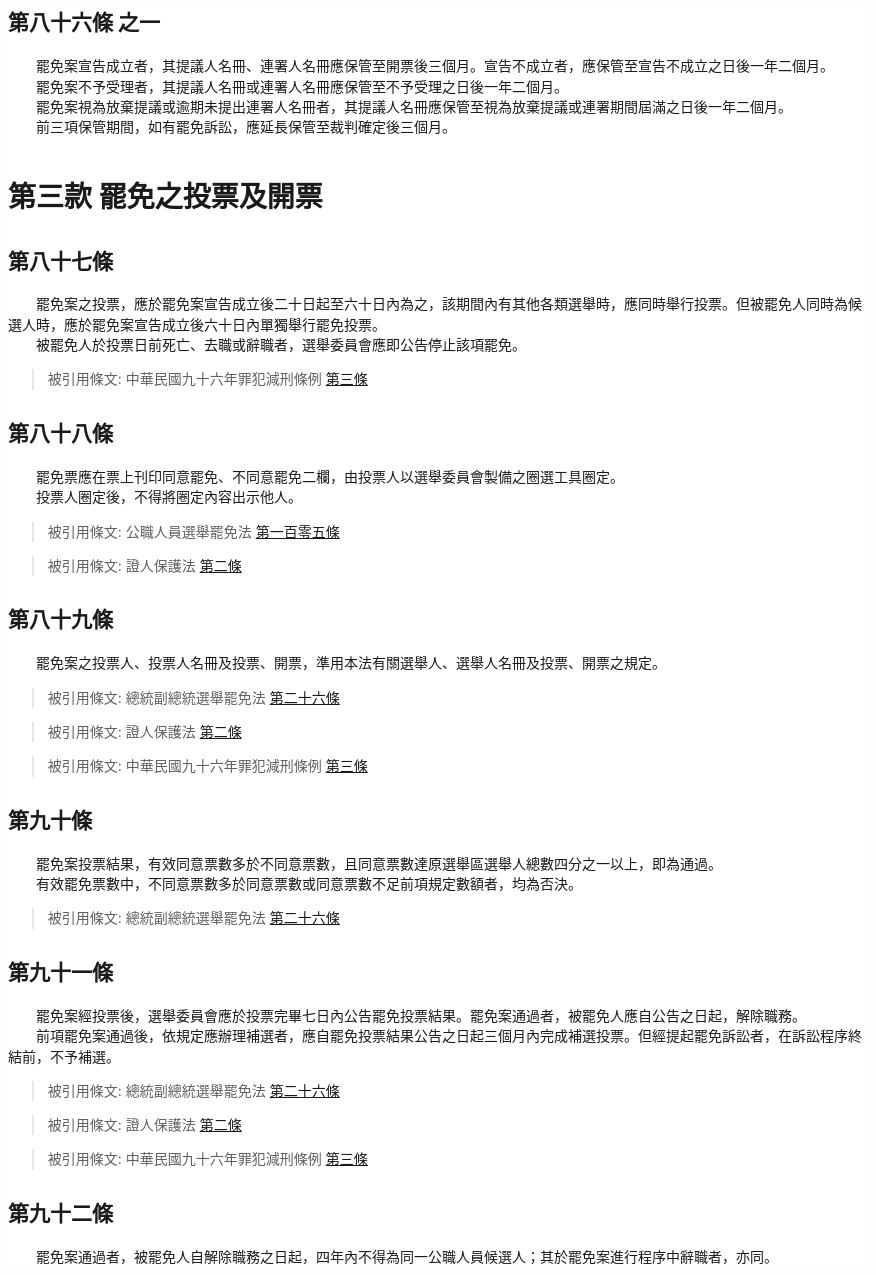 

第八十六條 之一 
----------------
　　罷免案宣告成立者，其提議人名冊、連署人名冊應保管至開票後三個月。宣告不成立者，應保管至宣告不成立之日後一年二個月。  
　　罷免案不予受理者，其提議人名冊或連署人名冊應保管至不予受理之日後一年二個月。  
　　罷免案視為放棄提議或逾期未提出連署人名冊者，其提議人名冊應保管至視為放棄提議或連署期間屆滿之日後一年二個月。  
　　前三項保管期間，如有罷免訴訟，應延長保管至裁判確定後三個月。  


第三款 罷免之投票及開票
=======================
第八十七條 
-----------
　　罷免案之投票，應於罷免案宣告成立後二十日起至六十日內為之，該期間內有其他各類選舉時，應同時舉行投票。但被罷免人同時為候選人時，應於罷免案宣告成立後六十日內單獨舉行罷免投票。  
　　被罷免人於投票日前死亡、去職或辭職者，選舉委員會應即公告停止該項罷免。  
> 被引用條文: 中華民國九十六年罪犯減刑條例 [第三條](../../法務/檢察事務/中華民國九十六年罪犯減刑條例.md#第三條-)



第八十八條 
-----------
　　罷免票應在票上刊印同意罷免、不同意罷免二欄，由投票人以選舉委員會製備之圈選工具圈定。  
　　投票人圈定後，不得將圈定內容出示他人。  
> 被引用條文: 公職人員選舉罷免法 [第一百零五條](../../內政/選務/公職人員選舉罷免法.md#第一百零五條-)

> 被引用條文: 證人保護法 [第二條](../../內政/警政/證人保護法.md#第二條-)



第八十九條 
-----------
　　罷免案之投票人、投票人名冊及投票、開票，準用本法有關選舉人、選舉人名冊及投票、開票之規定。  
> 被引用條文: 總統副總統選舉罷免法 [第二十六條](../../內政/選務/總統副總統選舉罷免法.md#第二十六條-)

> 被引用條文: 證人保護法 [第二條](../../內政/警政/證人保護法.md#第二條-)

> 被引用條文: 中華民國九十六年罪犯減刑條例 [第三條](../../法務/檢察事務/中華民國九十六年罪犯減刑條例.md#第三條-)



第九十條 
---------
　　罷免案投票結果，有效同意票數多於不同意票數，且同意票數達原選舉區選舉人總數四分之一以上，即為通過。  
　　有效罷免票數中，不同意票數多於同意票數或同意票數不足前項規定數額者，均為否決。  
> 被引用條文: 總統副總統選舉罷免法 [第二十六條](../../內政/選務/總統副總統選舉罷免法.md#第二十六條-)



第九十一條 
-----------
　　罷免案經投票後，選舉委員會應於投票完畢七日內公告罷免投票結果。罷免案通過者，被罷免人應自公告之日起，解除職務。  
　　前項罷免案通過後，依規定應辦理補選者，應自罷免投票結果公告之日起三個月內完成補選投票。但經提起罷免訴訟者，在訴訟程序終結前，不予補選。  
> 被引用條文: 總統副總統選舉罷免法 [第二十六條](../../內政/選務/總統副總統選舉罷免法.md#第二十六條-)

> 被引用條文: 證人保護法 [第二條](../../內政/警政/證人保護法.md#第二條-)

> 被引用條文: 中華民國九十六年罪犯減刑條例 [第三條](../../法務/檢察事務/中華民國九十六年罪犯減刑條例.md#第三條-)



第九十二條 
-----------
　　罷免案通過者，被罷免人自解除職務之日起，四年內不得為同一公職人員候選人；其於罷免案進行程序中辭職者，亦同。  
